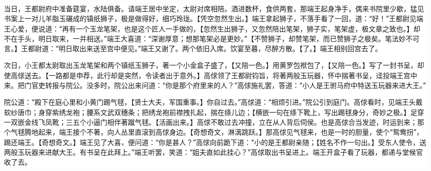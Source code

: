 当日，王都尉府中准备筵宴，水陆俱备。请端王居中坐定，太尉对席相陪。酒进数杯，食供两套，那端王起身净手，偶来书院里少歇，猛见书案上一对儿羊脂玉碾成的镇纸狮子，极是做得好，细巧玲珑。【凭空忽然生出。】端王拿起狮子，不落手看了一回，道：“好！”王都尉见端王心爱，便说道：“再有一个玉龙笔架，也是这个匠人一手做的，【忽然生出狮子，又忽然陪出笔架，狮子实，笔架虚，极文章之致也。】却不在手头，明日取来，一并相送。”端王大喜道：“深谢厚意；想那笔架必是更妙。”【不赞狮子，却赞笔架，而已赞狮子之极矣。笔法妙不可言。】王都尉道：“明日取出来送至宫中便见。”端王又谢了。两个依旧入席。饮宴至暮，尽醉方散。【了。】端王相别回宫去了。  

次日，小王都太尉取出玉龙笔架和两个镇纸玉狮子，著一个小金盒子盛了，【又陪一色。】用黄罗包袱包了，【又陪一色。】写了一封书呈，却使高俅送去。【一路都是申荐，此行却是突然，令读者出于意外。】高俅领了王都尉钧旨，将著两般玉玩器，怀中揣著书呈，迳投端王宫中来。把门官吏转报与院公。没多时，院公出来问道：“你是那个府里来的人？”高俅施礼罢，答道：“小人是王驸马府中特送玉玩器来进大王。”  

院公道：“殿下在庭心里和小黄门踢气毬，【贤士大夫，军国重事。】你自过去。”高俅道：“相烦引进。”院公引到庭门。高俅看时，见端王头戴软纱唐巾；身穿紫绣龙袍；腰系文武双穗条；把绣龙袍前襟拽扎起，揣在绦儿边；【横嵌一句在绦下靴上，写出踢毬身分，奇妙之极。】足穿一双嵌金线飞凤靴；三五个小逼门相伴著蹴气毬。【活画出来。】高俅不敢过去冲撞，立在从人背后伺侯。也是高俅合当发迹，时运到来；那个气毬腾地起来，端王接个不著，向人丛里直滚到高俅身边。【奇想奇文，淋漓跳跃。】那高俅见气毬来，也是一时的胆量，使个“鸳鸯拐”，踢还端王。【奇想奇文。】端王见了大喜，便问道：“你是甚人？”高俅向前跪下道：“小的是王都尉亲随；【姓名不作一句出。】受东人使令，送两般玉玩器来进献大王。有书呈在此拜上。”端王听罢，笑道：“姐夫直如此挂心？”高俅取出书呈进上。端王开盒子看了玩器，都递与堂候官收了去。  

